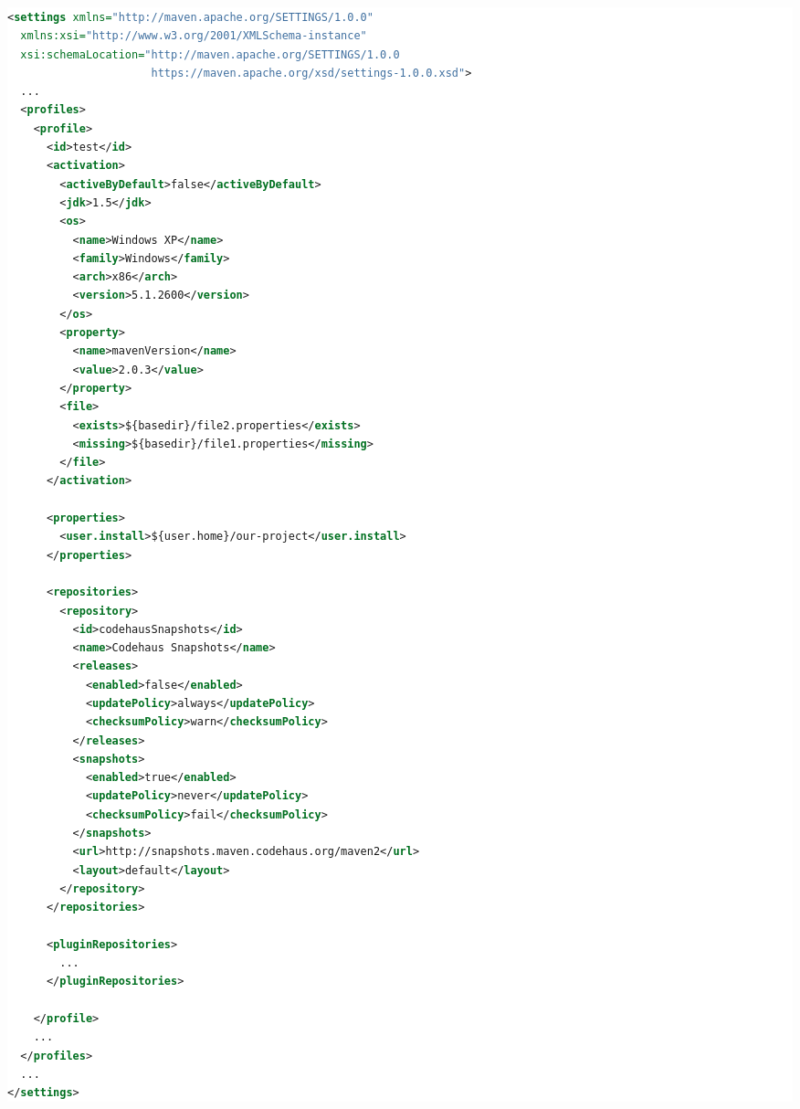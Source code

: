 ```xml
<settings xmlns="http://maven.apache.org/SETTINGS/1.0.0"
  xmlns:xsi="http://www.w3.org/2001/XMLSchema-instance"
  xsi:schemaLocation="http://maven.apache.org/SETTINGS/1.0.0
                      https://maven.apache.org/xsd/settings-1.0.0.xsd">
  ...
  <profiles>
    <profile>
      <id>test</id>
      <activation>
        <activeByDefault>false</activeByDefault>
        <jdk>1.5</jdk>
        <os>
          <name>Windows XP</name>
          <family>Windows</family>
          <arch>x86</arch>
          <version>5.1.2600</version>
        </os>
        <property>
          <name>mavenVersion</name>
          <value>2.0.3</value>
        </property>
        <file>
          <exists>${basedir}/file2.properties</exists>
          <missing>${basedir}/file1.properties</missing>
        </file>
      </activation>
        
	  <properties>
        <user.install>${user.home}/our-project</user.install>
      </properties>
        
      <repositories>
        <repository>
          <id>codehausSnapshots</id>
          <name>Codehaus Snapshots</name>
          <releases>
            <enabled>false</enabled>
            <updatePolicy>always</updatePolicy>
            <checksumPolicy>warn</checksumPolicy>
          </releases>
          <snapshots>
            <enabled>true</enabled>
            <updatePolicy>never</updatePolicy>
            <checksumPolicy>fail</checksumPolicy>
          </snapshots>
          <url>http://snapshots.maven.codehaus.org/maven2</url>
          <layout>default</layout>
        </repository>
      </repositories>
        
      <pluginRepositories>
        ...
      </pluginRepositories>
        
    </profile>
    ...
  </profiles>
  ...
</settings>
```
